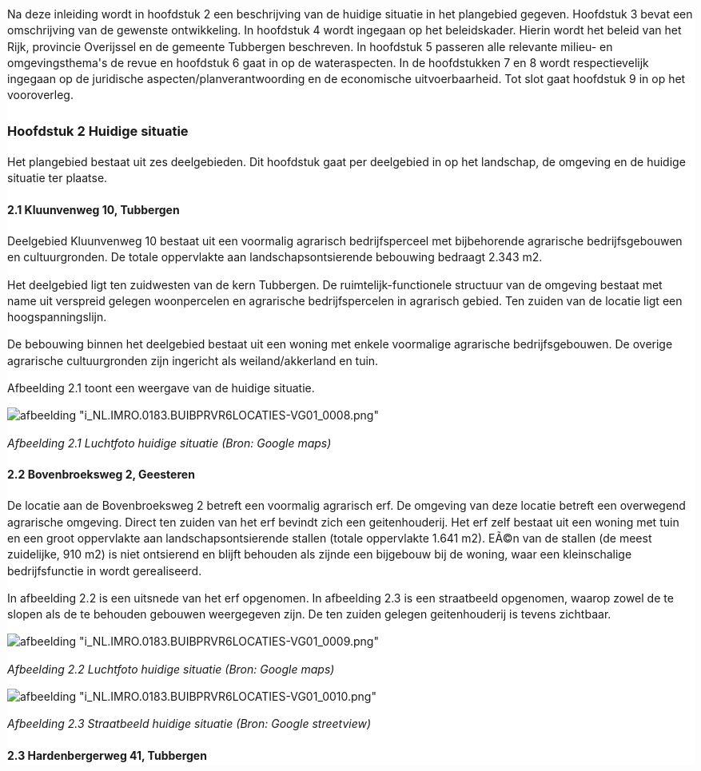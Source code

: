Na deze inleiding wordt in hoofdstuk 2 een beschrijving van de huidige situatie in het plangebied gegeven. Hoofdstuk 3 bevat een omschrijving van de gewenste ontwikkeling. In hoofdstuk 4 wordt ingegaan op het beleidskader. Hierin wordt het beleid van het Rijk, provincie Overijssel en de gemeente Tubbergen beschreven. In hoofdstuk 5 passeren alle relevante milieu\- en omgevingsthema's de revue en hoofdstuk 6 gaat in op de wateraspecten. In de hoofdstukken 7 en 8 wordt respectievelijk ingegaan op de juridische aspecten/planverantwoording en de economische uitvoerbaarheid. Tot slot gaat hoofdstuk 9 in op het vooroverleg.

### Hoofdstuk 2 Huidige situatie

Het plangebied bestaat uit zes deelgebieden. Dit hoofdstuk gaat per deelgebied in op het landschap, de omgeving en de huidige situatie ter plaatse.

#### 2\.1 Kluunvenweg 10, Tubbergen

Deelgebied Kluunvenweg 10 bestaat uit een voormalig agrarisch bedrijfsperceel met bijbehorende agrarische bedrijfsgebouwen en cultuurgronden. De totale oppervlakte aan landschapsontsierende bebouwing bedraagt 2\.343 m2.

Het deelgebied ligt ten zuidwesten van de kern Tubbergen. De ruimtelijk\-functionele structuur van de omgeving bestaat met name uit verspreid gelegen woonpercelen en agrarische bedrijfspercelen in agrarisch gebied. Ten zuiden van de locatie ligt een hoogspanningslijn.

De bebouwing binnen het deelgebied bestaat uit een woning met enkele voormalige agrarische bedrijfsgebouwen. De overige agrarische cultuurgronden zijn ingericht als weiland/akkerland en tuin.

Afbeelding 2\.1 toont een weergave van de huidige situatie.

![afbeelding "i_NL.IMRO.0183.BUIBPRVR6LOCATIES-VG01_0008.png"](i_NL.IMRO.0183.BUIBPRVR6LOCATIES-VG01_0008.png)

*Afbeelding 2\.1 Luchtfoto huidige situatie (Bron: Google maps)*

#### 2\.2 Bovenbroeksweg 2, Geesteren

De locatie aan de Bovenbroeksweg 2 betreft een voormalig agrarisch erf. De omgeving van deze locatie betreft een overwegend agrarische omgeving. Direct ten zuiden van het erf bevindt zich een geitenhouderij. Het erf zelf bestaat uit een woning met tuin en een groot oppervlakte aan landschapsontsierende stallen (totale oppervlakte 1\.641 m2). EÃ©n van de stallen (de meest zuidelijke, 910 m2) is niet ontsierend en blijft behouden als zijnde een bijgebouw bij de woning, waar een kleinschalige bedrijfsfunctie in wordt gerealiseerd.

In afbeelding 2\.2 is een uitsnede van het erf opgenomen. In afbeelding 2\.3 is een straatbeeld opgenomen, waarop zowel de te slopen als de te behouden gebouwen weergegeven zijn. De ten zuiden gelegen geitenhouderij is tevens zichtbaar.

![afbeelding "i_NL.IMRO.0183.BUIBPRVR6LOCATIES-VG01_0009.png"](i_NL.IMRO.0183.BUIBPRVR6LOCATIES-VG01_0009.png)

*Afbeelding 2\.2 Luchtfoto huidige situatie (Bron: Google maps)*

![afbeelding "i_NL.IMRO.0183.BUIBPRVR6LOCATIES-VG01_0010.png"](i_NL.IMRO.0183.BUIBPRVR6LOCATIES-VG01_0010.png)

*Afbeelding 2\.3 Straatbeeld huidige situatie (Bron: Google streetview)*

#### 2\.3 Hardenbergerweg 41, Tubbergen
